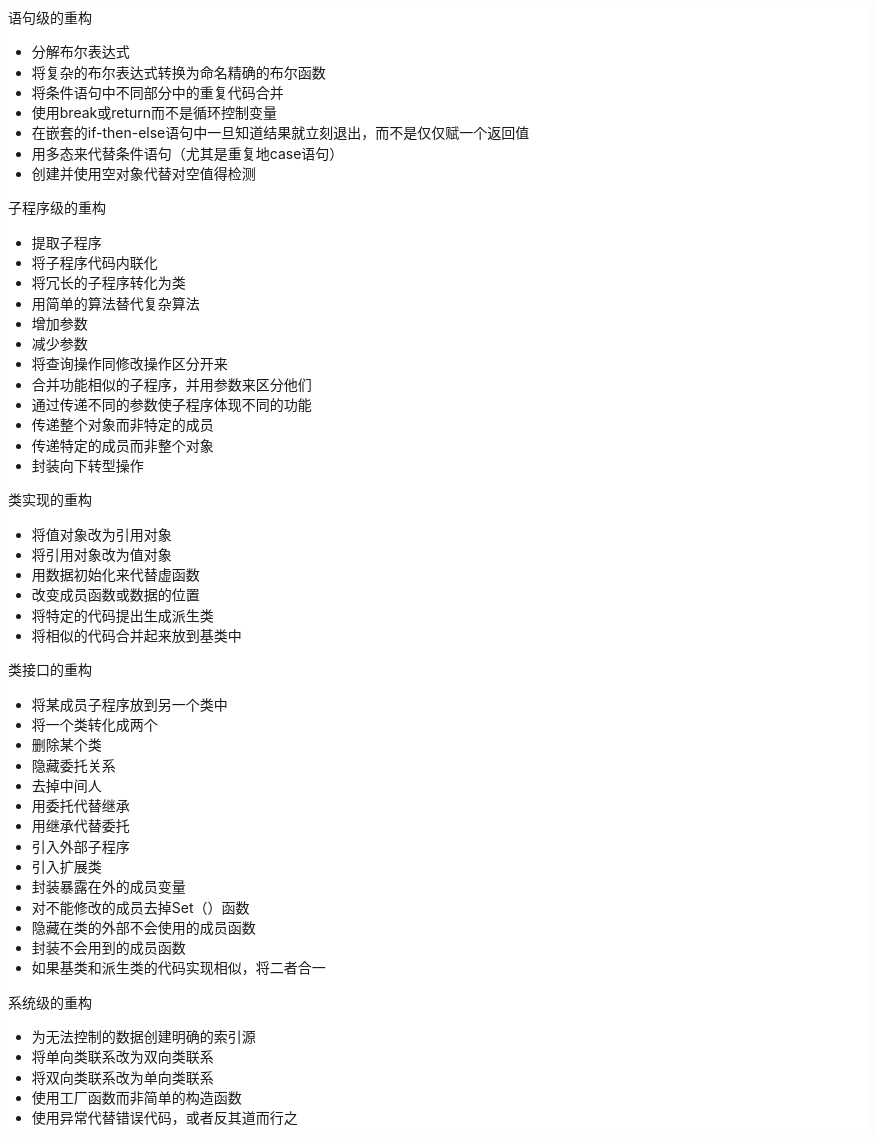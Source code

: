 语句级的重构
* 分解布尔表达式
* 将复杂的布尔表达式转换为命名精确的布尔函数
* 将条件语句中不同部分中的重复代码合并
* 使用break或return而不是循环控制变量
* 在嵌套的if-then-else语句中一旦知道结果就立刻退出，而不是仅仅赋一个返回值
* 用多态来代替条件语句（尤其是重复地case语句）
* 创建并使用空对象代替对空值得检测

子程序级的重构
* 提取子程序
* 将子程序代码内联化
* 将冗长的子程序转化为类
* 用简单的算法替代复杂算法
* 增加参数
* 减少参数
* 将查询操作同修改操作区分开来
* 合并功能相似的子程序，并用参数来区分他们
* 通过传递不同的参数使子程序体现不同的功能
* 传递整个对象而非特定的成员
* 传递特定的成员而非整个对象
* 封装向下转型操作

类实现的重构
* 将值对象改为引用对象
* 将引用对象改为值对象
* 用数据初始化来代替虚函数
* 改变成员函数或数据的位置
* 将特定的代码提出生成派生类
* 将相似的代码合并起来放到基类中

类接口的重构
* 将某成员子程序放到另一个类中
* 将一个类转化成两个
* 删除某个类
* 隐藏委托关系
* 去掉中间人
* 用委托代替继承
* 用继承代替委托
* 引入外部子程序
* 引入扩展类
* 封装暴露在外的成员变量
* 对不能修改的成员去掉Set（）函数
* 隐藏在类的外部不会使用的成员函数
* 封装不会用到的成员函数
* 如果基类和派生类的代码实现相似，将二者合一

系统级的重构
* 为无法控制的数据创建明确的索引源
* 将单向类联系改为双向类联系
* 将双向类联系改为单向类联系
* 使用工厂函数而非简单的构造函数
* 使用异常代替错误代码，或者反其道而行之
